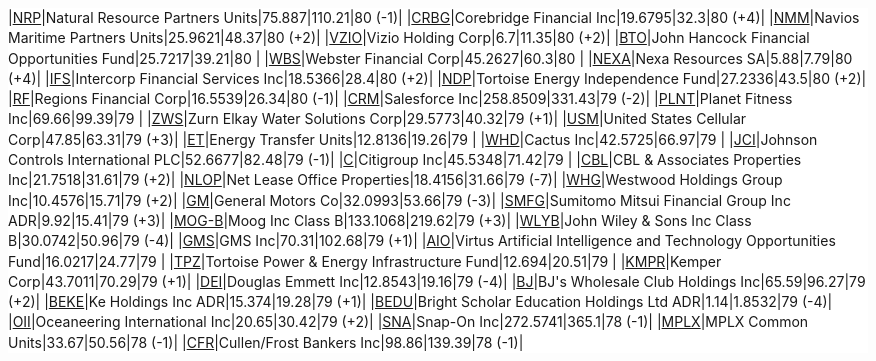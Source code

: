 |[NRP](https://finance.yahoo.com/quote/NRP/)|Natural Resource Partners Units|75.887|110.21|80 (-1)|
|[CRBG](https://finance.yahoo.com/quote/CRBG/)|Corebridge Financial Inc|19.6795|32.3|80 (+4)|
|[NMM](https://finance.yahoo.com/quote/NMM/)|Navios Maritime Partners Units|25.9621|48.37|80 (+2)|
|[VZIO](https://finance.yahoo.com/quote/VZIO/)|Vizio Holding Corp|6.7|11.35|80 (+2)|
|[BTO](https://finance.yahoo.com/quote/BTO/)|John Hancock Financial Opportunities Fund|25.7217|39.21|80 |
|[WBS](https://finance.yahoo.com/quote/WBS/)|Webster Financial Corp|45.2627|60.3|80 |
|[NEXA](https://finance.yahoo.com/quote/NEXA/)|Nexa Resources SA|5.88|7.79|80 (+4)|
|[IFS](https://finance.yahoo.com/quote/IFS/)|Intercorp Financial Services Inc|18.5366|28.4|80 (+2)|
|[NDP](https://finance.yahoo.com/quote/NDP/)|Tortoise Energy Independence Fund|27.2336|43.5|80 (+2)|
|[RF](https://finance.yahoo.com/quote/RF/)|Regions Financial Corp|16.5539|26.34|80 (-1)|
|[CRM](https://finance.yahoo.com/quote/CRM/)|Salesforce Inc|258.8509|331.43|79 (-2)|
|[PLNT](https://finance.yahoo.com/quote/PLNT/)|Planet Fitness Inc|69.66|99.39|79 |
|[ZWS](https://finance.yahoo.com/quote/ZWS/)|Zurn Elkay Water Solutions Corp|29.5773|40.32|79 (+1)|
|[USM](https://finance.yahoo.com/quote/USM/)|United States Cellular Corp|47.85|63.31|79 (+3)|
|[ET](https://finance.yahoo.com/quote/ET/)|Energy Transfer Units|12.8136|19.26|79 |
|[WHD](https://finance.yahoo.com/quote/WHD/)|Cactus Inc|42.5725|66.97|79 |
|[JCI](https://finance.yahoo.com/quote/JCI/)|Johnson Controls International PLC|52.6677|82.48|79 (-1)|
|[C](https://finance.yahoo.com/quote/C/)|Citigroup Inc|45.5348|71.42|79 |
|[CBL](https://finance.yahoo.com/quote/CBL/)|CBL & Associates Properties Inc|21.7518|31.61|79 (+2)|
|[NLOP](https://finance.yahoo.com/quote/NLOP/)|Net Lease Office Properties|18.4156|31.66|79 (-7)|
|[WHG](https://finance.yahoo.com/quote/WHG/)|Westwood Holdings Group Inc|10.4576|15.71|79 (+2)|
|[GM](https://finance.yahoo.com/quote/GM/)|General Motors Co|32.0993|53.66|79 (-3)|
|[SMFG](https://finance.yahoo.com/quote/SMFG/)|Sumitomo Mitsui Financial Group Inc ADR|9.92|15.41|79 (+3)|
|[MOG-B](https://finance.yahoo.com/quote/MOG-B/)|Moog Inc Class B|133.1068|219.62|79 (+3)|
|[WLYB](https://finance.yahoo.com/quote/WLYB/)|John Wiley & Sons Inc Class B|30.0742|50.96|79 (-4)|
|[GMS](https://finance.yahoo.com/quote/GMS/)|GMS Inc|70.31|102.68|79 (+1)|
|[AIO](https://finance.yahoo.com/quote/AIO/)|Virtus Artificial Intelligence and Technology Opportunities Fund|16.0217|24.77|79 |
|[TPZ](https://finance.yahoo.com/quote/TPZ/)|Tortoise Power & Energy Infrastructure Fund|12.694|20.51|79 |
|[KMPR](https://finance.yahoo.com/quote/KMPR/)|Kemper Corp|43.7011|70.29|79 (+1)|
|[DEI](https://finance.yahoo.com/quote/DEI/)|Douglas Emmett Inc|12.8543|19.16|79 (-4)|
|[BJ](https://finance.yahoo.com/quote/BJ/)|BJ's Wholesale Club Holdings Inc|65.59|96.27|79 (+2)|
|[BEKE](https://finance.yahoo.com/quote/BEKE/)|Ke Holdings Inc ADR|15.374|19.28|79 (+1)|
|[BEDU](https://finance.yahoo.com/quote/BEDU/)|Bright Scholar Education Holdings Ltd ADR|1.14|1.8532|79 (-4)|
|[OII](https://finance.yahoo.com/quote/OII/)|Oceaneering International Inc|20.65|30.42|79 (+2)|
|[SNA](https://finance.yahoo.com/quote/SNA/)|Snap-On Inc|272.5741|365.1|78 (-1)|
|[MPLX](https://finance.yahoo.com/quote/MPLX/)|MPLX Common Units|33.67|50.56|78 (-1)|
|[CFR](https://finance.yahoo.com/quote/CFR/)|Cullen/Frost Bankers Inc|98.86|139.39|78 (-1)|